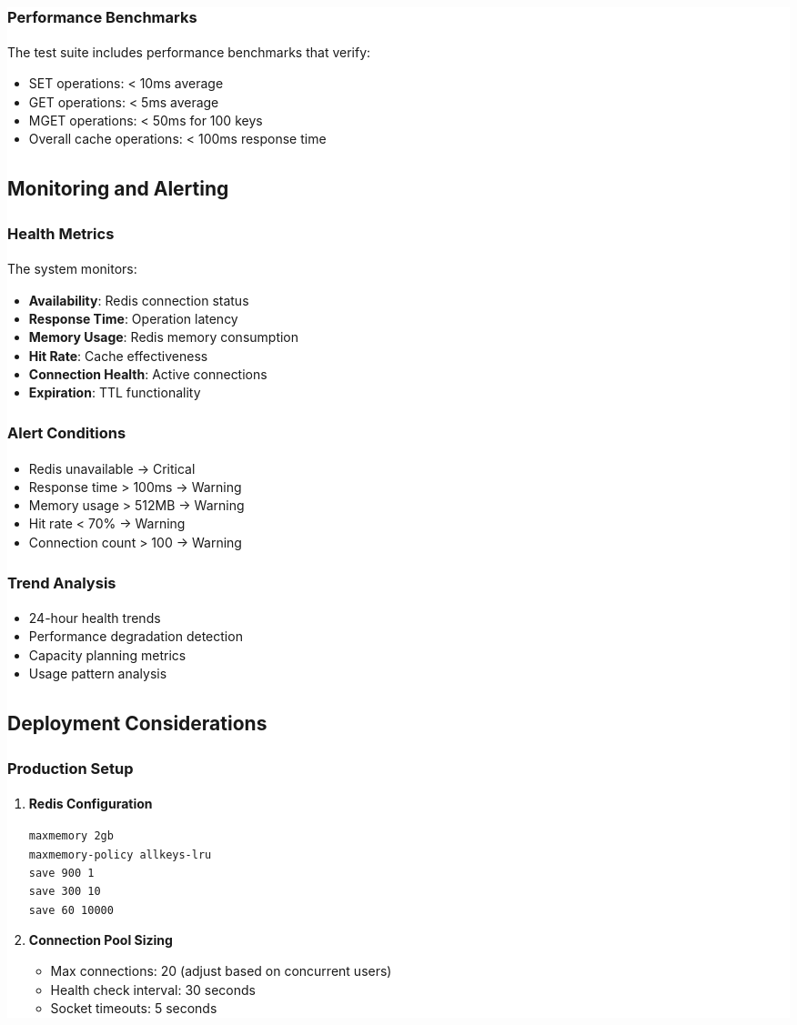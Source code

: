 ### Performance Benchmarks

The test suite includes performance benchmarks that verify:
- SET operations: < 10ms average
- GET operations: < 5ms average
- MGET operations: < 50ms for 100 keys
- Overall cache operations: < 100ms response time

## Monitoring and Alerting

### Health Metrics

The system monitors:
- **Availability**: Redis connection status
- **Response Time**: Operation latency
- **Memory Usage**: Redis memory consumption
- **Hit Rate**: Cache effectiveness
- **Connection Health**: Active connections
- **Expiration**: TTL functionality

### Alert Conditions

- Redis unavailable → Critical
- Response time > 100ms → Warning
- Memory usage > 512MB → Warning
- Hit rate < 70% → Warning
- Connection count > 100 → Warning

### Trend Analysis

- 24-hour health trends
- Performance degradation detection
- Capacity planning metrics
- Usage pattern analysis

## Deployment Considerations

### Production Setup

1. **Redis Configuration**
   ```
   maxmemory 2gb
   maxmemory-policy allkeys-lru
   save 900 1
   save 300 10
   save 60 10000
   ```

2. **Connection Pool Sizing**
   - Max connections: 20 (adjust based on concurrent users)
   - Health check interval: 30 seconds
   - Socket timeouts: 5 seconds
